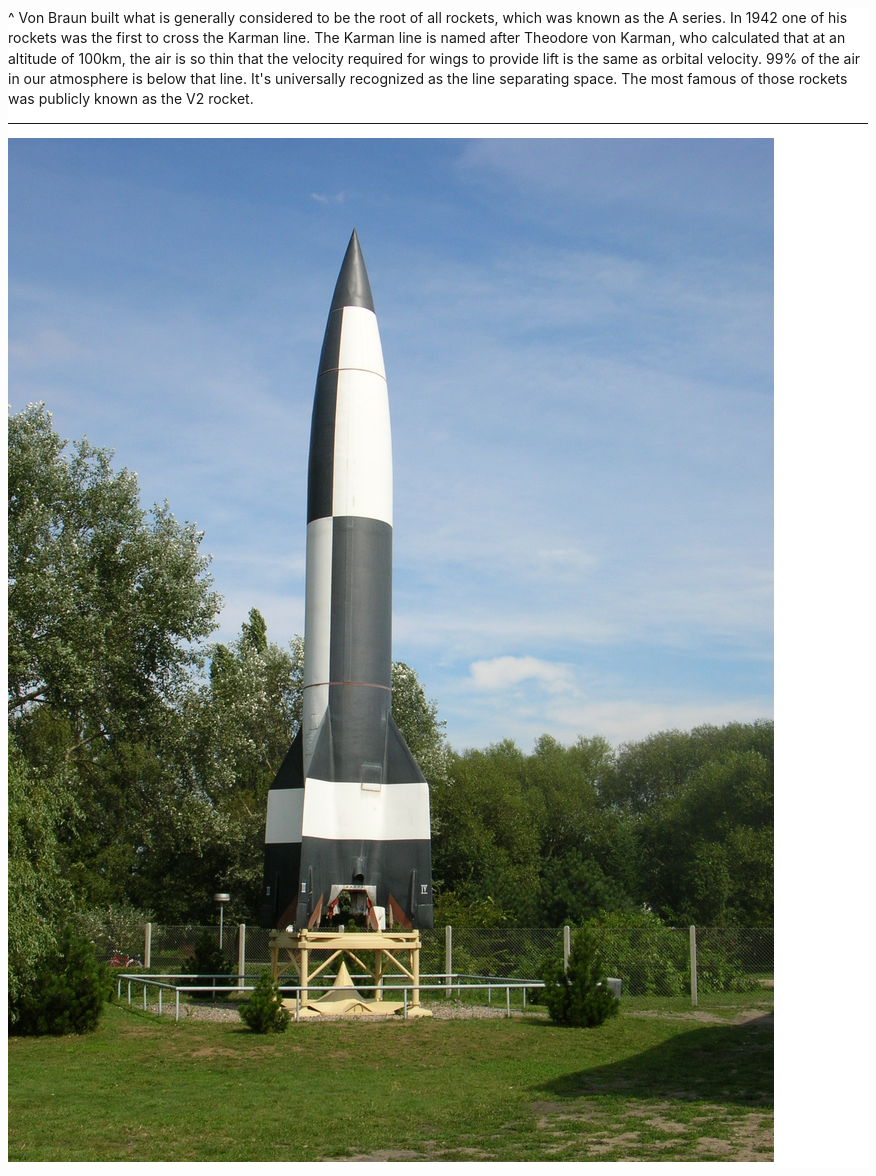 ^ Von Braun built what is generally considered to be the root of all rockets, which was known as the A series. In 1942 one of his rockets was the first to cross the Karman line. The Karman line is named after Theodore von Karman, who calculated that at an altitude of 100km, the air is so thin that the velocity required for wings to provide lift is the same as orbital velocity. 99% of the air in our atmosphere is below that line. It's universally recognized as the line separating space. The most famous of those rockets was publicly known as the V2 rocket.

---

![fit](v2.jpg)
